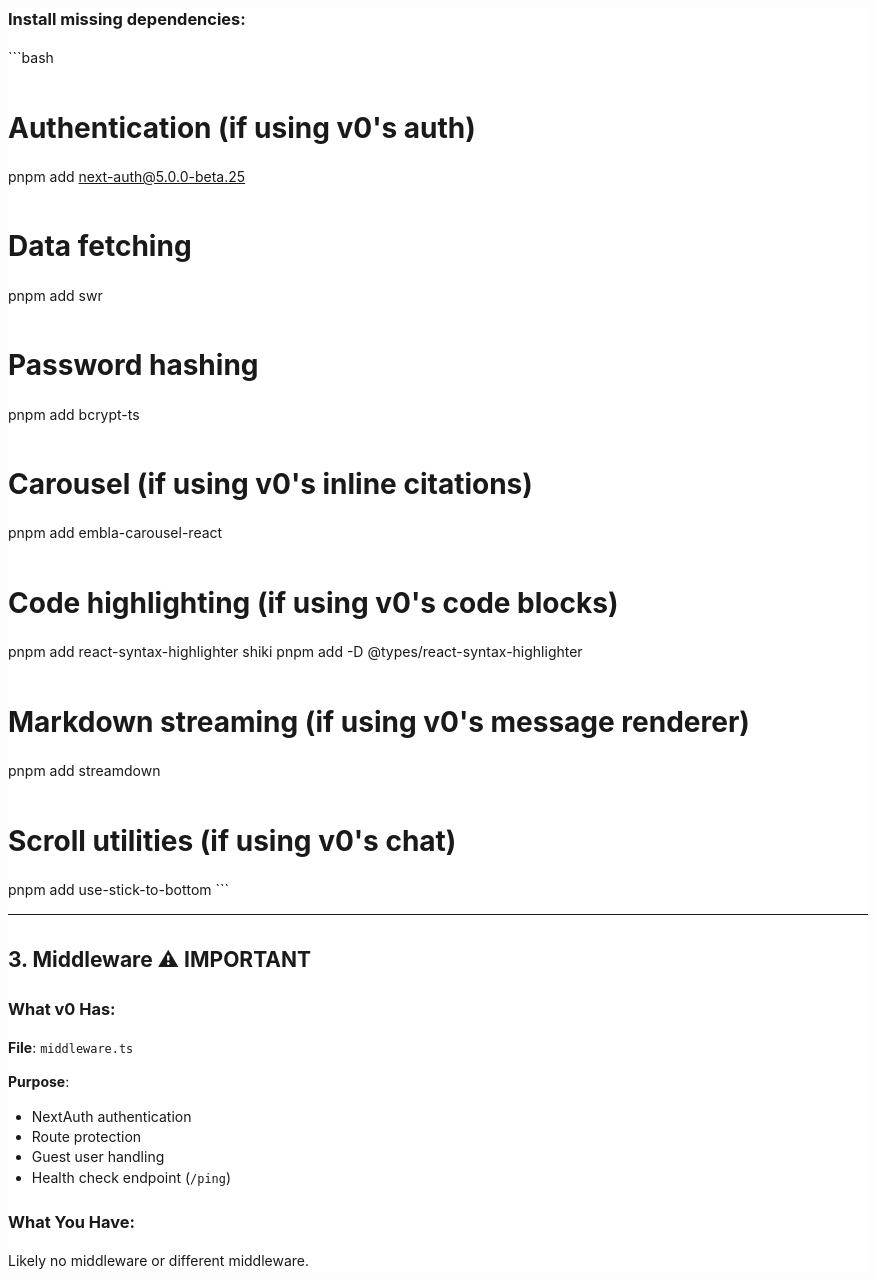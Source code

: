 ### Install missing dependencies:

\`\`\`bash
# Authentication (if using v0's auth)
pnpm add next-auth@5.0.0-beta.25

# Data fetching
pnpm add swr

# Password hashing
pnpm add bcrypt-ts

# Carousel (if using v0's inline citations)
pnpm add embla-carousel-react

# Code highlighting (if using v0's code blocks)
pnpm add react-syntax-highlighter shiki
pnpm add -D @types/react-syntax-highlighter

# Markdown streaming (if using v0's message renderer)
pnpm add streamdown

# Scroll utilities (if using v0's chat)
pnpm add use-stick-to-bottom
\`\`\`

---

## 3. Middleware ⚠️ IMPORTANT

### What v0 Has:
**File**: `middleware.ts`

**Purpose**:
- NextAuth authentication
- Route protection
- Guest user handling
- Health check endpoint (`/ping`)

### What You Have:
Likely no middleware or different middleware.
